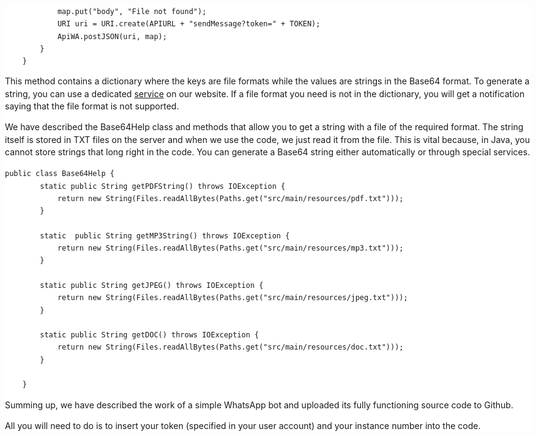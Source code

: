                 map.put("body", "File not found");
                URI uri = URI.create(APIURL + "sendMessage?token=" + TOKEN);
                ApiWA.postJSON(uri, map);
            }
        }

This method contains a dictionary where the keys are file formats while the values are strings in the Base64 format. To generate a string, you can use a dedicated [service](https://app.chat-api.com/base64) on our website. If a file format you need is not in the dictionary, you will get a notification saying that the file format is not supported.

We have described the Base64Help class and methods that allow you to get a string with a file of the required format. The string itself is stored in TXT files on the server and when we use the code, we just read it from the file. This is vital because, in Java, you cannot store strings that long right in the code. You can generate a Base64 string either automatically or through special services.

    public class Base64Help {
            static public String getPDFString() throws IOException {
                return new String(Files.readAllBytes(Paths.get("src/main/resources/pdf.txt")));
            }

            static  public String getMP3String() throws IOException {
                return new String(Files.readAllBytes(Paths.get("src/main/resources/mp3.txt")));
            }

            static public String getJPEG() throws IOException {
                return new String(Files.readAllBytes(Paths.get("src/main/resources/jpeg.txt")));
            }

            static public String getDOC() throws IOException {
                return new String(Files.readAllBytes(Paths.get("src/main/resources/doc.txt")));
            }

        }

Summing up, we have described the work of a simple WhatsApp bot and uploaded its fully functioning source code to Github.

All you will need to do is to insert your token (specified in your user account) and your instance number into the code.




</article>